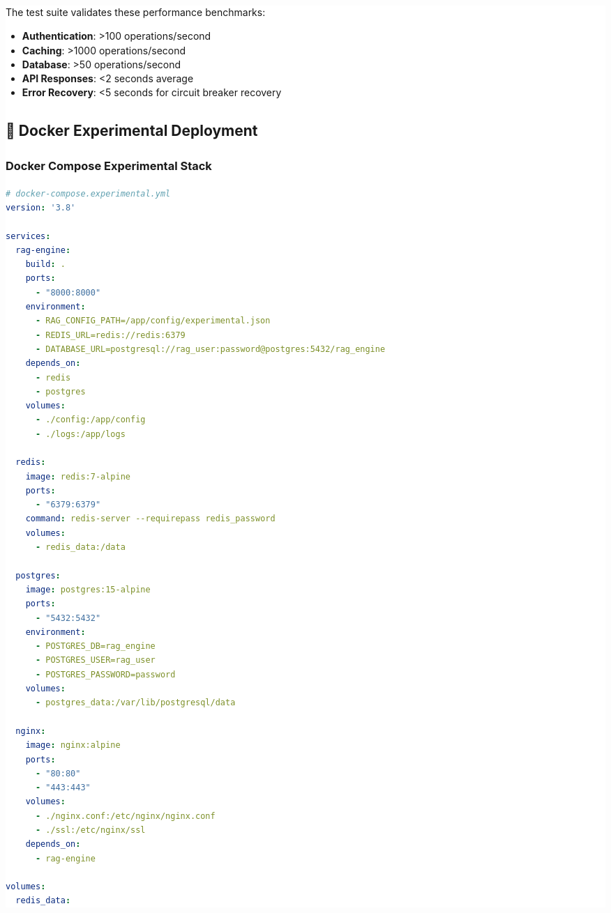 The test suite validates these performance benchmarks:

- **Authentication**: >100 operations/second
- **Caching**: >1000 operations/second
- **Database**: >50 operations/second
- **API Responses**: <2 seconds average
- **Error Recovery**: <5 seconds for circuit breaker recovery

## 🐳 Docker Experimental Deployment

### Docker Compose Experimental Stack

```yaml
# docker-compose.experimental.yml
version: '3.8'

services:
  rag-engine:
    build: .
    ports:
      - "8000:8000"
    environment:
      - RAG_CONFIG_PATH=/app/config/experimental.json
      - REDIS_URL=redis://redis:6379
      - DATABASE_URL=postgresql://rag_user:password@postgres:5432/rag_engine
    depends_on:
      - redis
      - postgres
    volumes:
      - ./config:/app/config
      - ./logs:/app/logs

  redis:
    image: redis:7-alpine
    ports:
      - "6379:6379"
    command: redis-server --requirepass redis_password
    volumes:
      - redis_data:/data

  postgres:
    image: postgres:15-alpine
    ports:
      - "5432:5432"
    environment:
      - POSTGRES_DB=rag_engine
      - POSTGRES_USER=rag_user
      - POSTGRES_PASSWORD=password
    volumes:
      - postgres_data:/var/lib/postgresql/data

  nginx:
    image: nginx:alpine
    ports:
      - "80:80"
      - "443:443"
    volumes:
      - ./nginx.conf:/etc/nginx/nginx.conf
      - ./ssl:/etc/nginx/ssl
    depends_on:
      - rag-engine

volumes:
  redis_data:
```